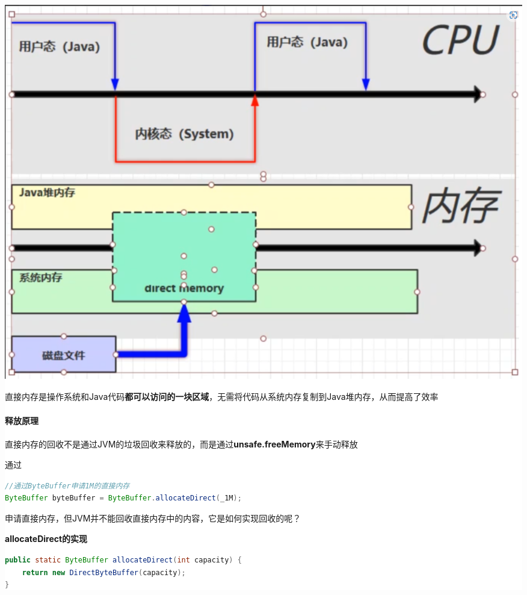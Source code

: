 ![](image/image_c6VMvB0uih.png)

直接内存是操作系统和Java代码**都可以访问的一块区域**，无需将代码从系统内存复制到Java堆内存，从而提高了效率

#### 释放原理

直接内存的回收不是通过JVM的垃圾回收来释放的，而是通过**unsafe.freeMemory**来手动释放

通过

```java
//通过ByteBuffer申请1M的直接内存
ByteBuffer byteBuffer = ByteBuffer.allocateDirect(_1M);
```

申请直接内存，但JVM并不能回收直接内存中的内容，它是如何实现回收的呢？

**allocateDirect的实现**

```java
public static ByteBuffer allocateDirect(int capacity) {
    return new DirectByteBuffer(capacity);
}
```
